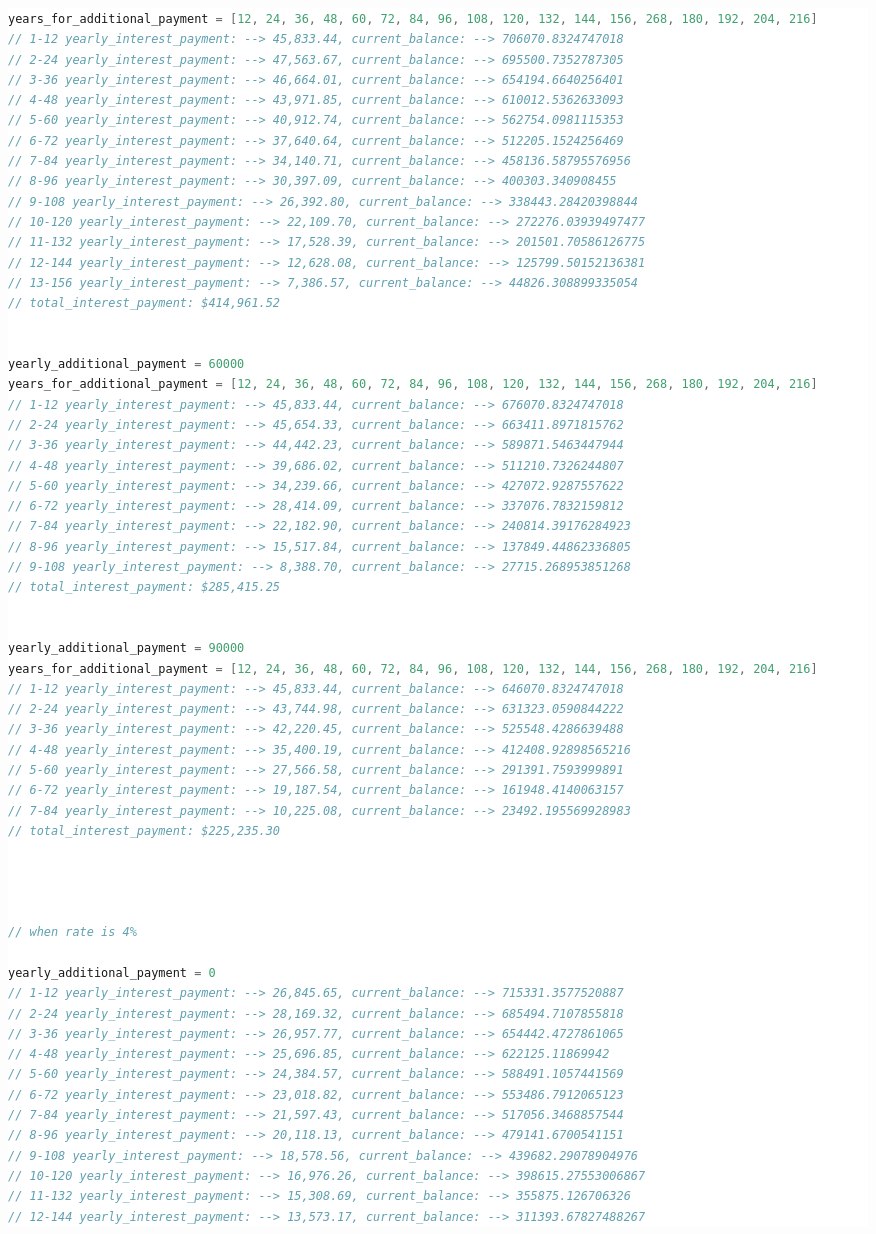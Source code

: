 ```java
years_for_additional_payment = [12, 24, 36, 48, 60, 72, 84, 96, 108, 120, 132, 144, 156, 268, 180, 192, 204, 216]
// 1-12 yearly_interest_payment: --> 45,833.44, current_balance: --> 706070.8324747018
// 2-24 yearly_interest_payment: --> 47,563.67, current_balance: --> 695500.7352787305
// 3-36 yearly_interest_payment: --> 46,664.01, current_balance: --> 654194.6640256401
// 4-48 yearly_interest_payment: --> 43,971.85, current_balance: --> 610012.5362633093
// 5-60 yearly_interest_payment: --> 40,912.74, current_balance: --> 562754.0981115353
// 6-72 yearly_interest_payment: --> 37,640.64, current_balance: --> 512205.1524256469
// 7-84 yearly_interest_payment: --> 34,140.71, current_balance: --> 458136.58795576956
// 8-96 yearly_interest_payment: --> 30,397.09, current_balance: --> 400303.340908455
// 9-108 yearly_interest_payment: --> 26,392.80, current_balance: --> 338443.28420398844
// 10-120 yearly_interest_payment: --> 22,109.70, current_balance: --> 272276.03939497477
// 11-132 yearly_interest_payment: --> 17,528.39, current_balance: --> 201501.70586126775
// 12-144 yearly_interest_payment: --> 12,628.08, current_balance: --> 125799.50152136381
// 13-156 yearly_interest_payment: --> 7,386.57, current_balance: --> 44826.308899335054
// total_interest_payment: $414,961.52


yearly_additional_payment = 60000
years_for_additional_payment = [12, 24, 36, 48, 60, 72, 84, 96, 108, 120, 132, 144, 156, 268, 180, 192, 204, 216]
// 1-12 yearly_interest_payment: --> 45,833.44, current_balance: --> 676070.8324747018
// 2-24 yearly_interest_payment: --> 45,654.33, current_balance: --> 663411.8971815762
// 3-36 yearly_interest_payment: --> 44,442.23, current_balance: --> 589871.5463447944
// 4-48 yearly_interest_payment: --> 39,686.02, current_balance: --> 511210.7326244807
// 5-60 yearly_interest_payment: --> 34,239.66, current_balance: --> 427072.9287557622
// 6-72 yearly_interest_payment: --> 28,414.09, current_balance: --> 337076.7832159812
// 7-84 yearly_interest_payment: --> 22,182.90, current_balance: --> 240814.39176284923
// 8-96 yearly_interest_payment: --> 15,517.84, current_balance: --> 137849.44862336805
// 9-108 yearly_interest_payment: --> 8,388.70, current_balance: --> 27715.268953851268
// total_interest_payment: $285,415.25


yearly_additional_payment = 90000
years_for_additional_payment = [12, 24, 36, 48, 60, 72, 84, 96, 108, 120, 132, 144, 156, 268, 180, 192, 204, 216]
// 1-12 yearly_interest_payment: --> 45,833.44, current_balance: --> 646070.8324747018
// 2-24 yearly_interest_payment: --> 43,744.98, current_balance: --> 631323.0590844222
// 3-36 yearly_interest_payment: --> 42,220.45, current_balance: --> 525548.4286639488
// 4-48 yearly_interest_payment: --> 35,400.19, current_balance: --> 412408.92898565216
// 5-60 yearly_interest_payment: --> 27,566.58, current_balance: --> 291391.7593999891
// 6-72 yearly_interest_payment: --> 19,187.54, current_balance: --> 161948.4140063157
// 7-84 yearly_interest_payment: --> 10,225.08, current_balance: --> 23492.195569928983
// total_interest_payment: $225,235.30




// when rate is 4%

yearly_additional_payment = 0
// 1-12 yearly_interest_payment: --> 26,845.65, current_balance: --> 715331.3577520887
// 2-24 yearly_interest_payment: --> 28,169.32, current_balance: --> 685494.7107855818
// 3-36 yearly_interest_payment: --> 26,957.77, current_balance: --> 654442.4727861065
// 4-48 yearly_interest_payment: --> 25,696.85, current_balance: --> 622125.11869942
// 5-60 yearly_interest_payment: --> 24,384.57, current_balance: --> 588491.1057441569
// 6-72 yearly_interest_payment: --> 23,018.82, current_balance: --> 553486.7912065123
// 7-84 yearly_interest_payment: --> 21,597.43, current_balance: --> 517056.3468857544
// 8-96 yearly_interest_payment: --> 20,118.13, current_balance: --> 479141.6700541151
// 9-108 yearly_interest_payment: --> 18,578.56, current_balance: --> 439682.29078904976
// 10-120 yearly_interest_payment: --> 16,976.26, current_balance: --> 398615.27553006867
// 11-132 yearly_interest_payment: --> 15,308.69, current_balance: --> 355875.126706326
// 12-144 yearly_interest_payment: --> 13,573.17, current_balance: --> 311393.67827488267
```